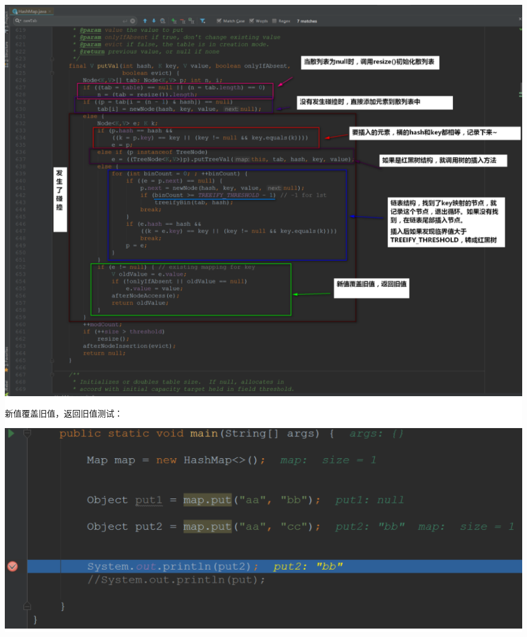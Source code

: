 ![image-20201213121201339](./picture/image-20201213121201339.png)

新值覆盖旧值，返回旧值测试：

![image-20201213121229805](./picture/image-20201213121229805.png)
